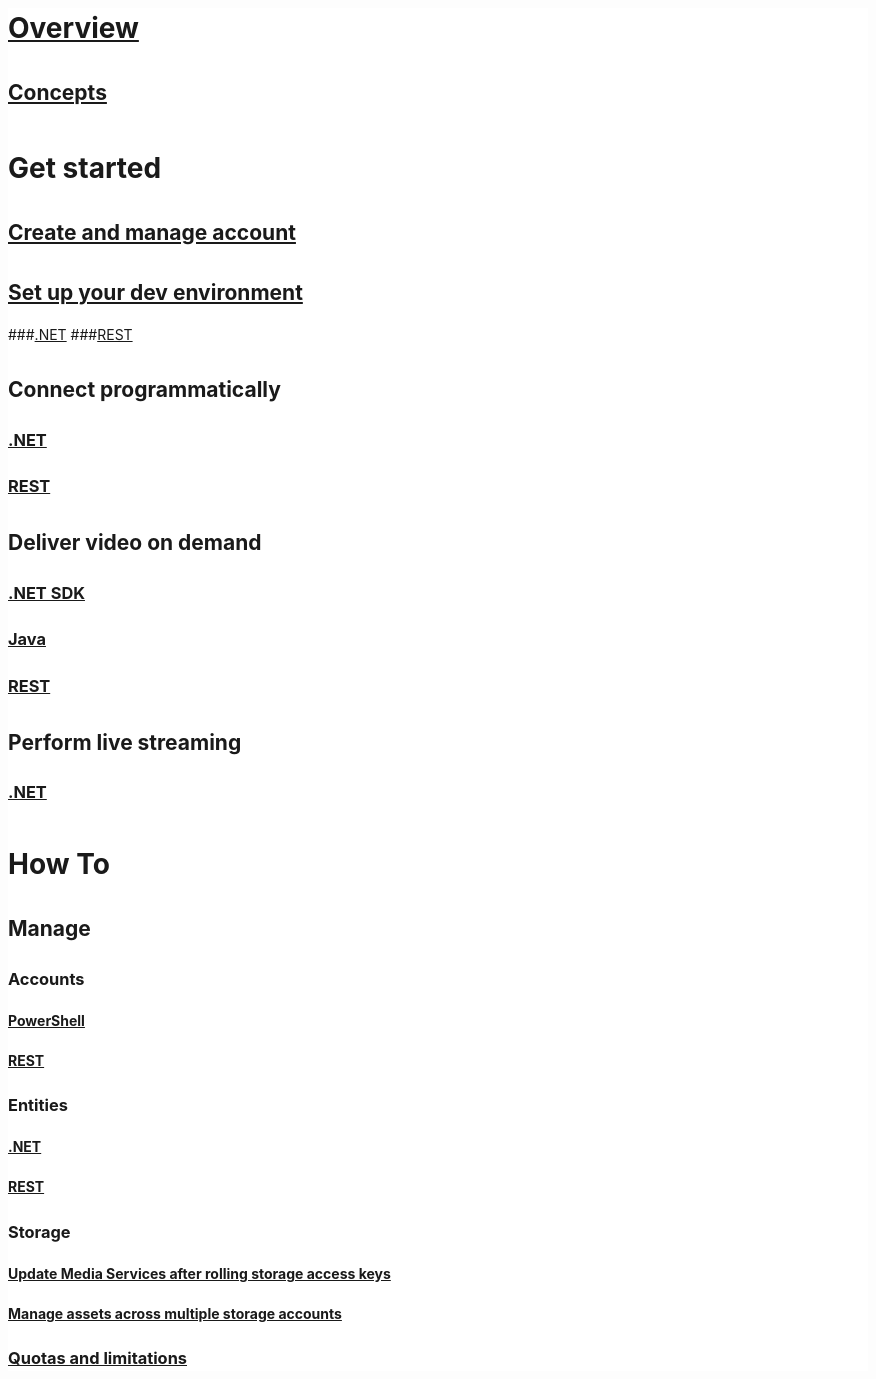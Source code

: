 # [Overview](media-services-overview.md)
## [Concepts ](media-services-concepts.md)

# Get started
## [Create and manage account](media-services-create-account.md)
## [Set up your dev environment](media-services-set-up-computer.md)
###[.NET](media-services-dotnet-how-to-use.md)
###[REST](media-services-rest-how-to-use.md)  
## Connect programmatically
### [.NET](media-services-dotnet-connect-programmatically.md)
### [REST](media-services-rest-connect-programmatically.md)

## Deliver video on demand
### [.NET SDK](media-services-dotnet-get-started.md)
### [Java](media-services-java-how-to-use.md)
### [REST](media-services-rest-get-started.md)
## Perform live streaming
### [.NET](media-services-dotnet-live-encode-with-onpremises-encoders.md)

# How To
## Manage
### Accounts
#### [PowerShell](media-services-manage-with-powershell.md)
#### [REST](/rest/api/media/mediaservice)
### Entities
#### [.NET](media-services-dotnet-manage-entities.md)
#### [REST](media-services-rest-manage-entities.md)
### Storage
#### [Update Media Services after rolling storage access keys](media-services-roll-storage-access-keys.md)
#### [Manage assets across multiple storage accounts](meda-services-managing-multiple-storage-accounts.md)
### [Quotas and limitations](media-services-quotas-and-limitations.md)
